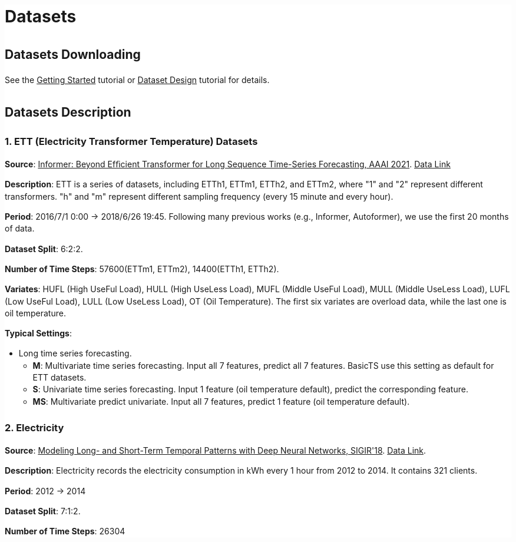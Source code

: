 # Datasets

## Datasets Downloading

See the [Getting Started](../tutorial/getting_started.md) tutorial or [Dataset Design](../tutorial/dataset_design.md) tutorial for details.

## Datasets Description

### 1. ETT (Electricity Transformer Temperature) Datasets

**Source**: [Informer: Beyond Efﬁcient Transformer for Long Sequence Time-Series Forecasting, AAAI 2021](https://github.com/zhouhaoyi/Informer2020). [Data Link](https://github.com/zhouhaoyi/ETDataset)

**Description**: ETT is a series of datasets, including ETTh1, ETTm1, ETTh2, and ETTm2, where "1" and "2" represent different transformers. "h" and "m" represent different sampling frequency (every 15 minute and every hour).

**Period**: 2016/7/1 0:00 -> 2018/6/26 19:45. Following many previous works (e.g., Informer, Autoformer), we use the first 20 months of data.

**Dataset Split**: 6:2:2.

**Number of Time Steps**: 57600(ETTm1, ETTm2), 14400(ETTh1, ETTh2).

**Variates**: HUFL (High UseFul Load), HULL (High UseLess Load), MUFL (Middle UseFul Load), MULL (Middle UseLess Load), LUFL (Low UseFul Load), LULL (Low UseLess Load), OT (Oil Temperature). 
The first six variates are overload data, while the last one is oil temperature.

**Typical Settings**: 

- Long time series forecasting.
    - **M**: Multivariate time series forecasting. Input all 7 features, predict all 7 features. BasicTS use this setting as default for ETT datasets.
    - **S**: Univariate time series forecasting. Input 1 feature (oil temperature default), predict the corresponding feature.
    - **MS**: Multivariate predict univariate. Input all 7 features, predict 1 feature (oil temperature default).

### 2. Electricity

**Source**: [Modeling Long- and Short-Term Temporal Patterns with Deep Neural Networks, SIGIR'18](https://github.com/laiguokun/LSTNet). [Data Link](https://github.com/laiguokun/multivariate-time-series-data).

**Description**: Electricity records the electricity consumption in kWh every 1 hour from 2012 to 2014. It contains 321 clients. 

**Period**: 2012 -> 2014

**Dataset Split**: 7:1:2.

**Number of Time Steps**:  26304
